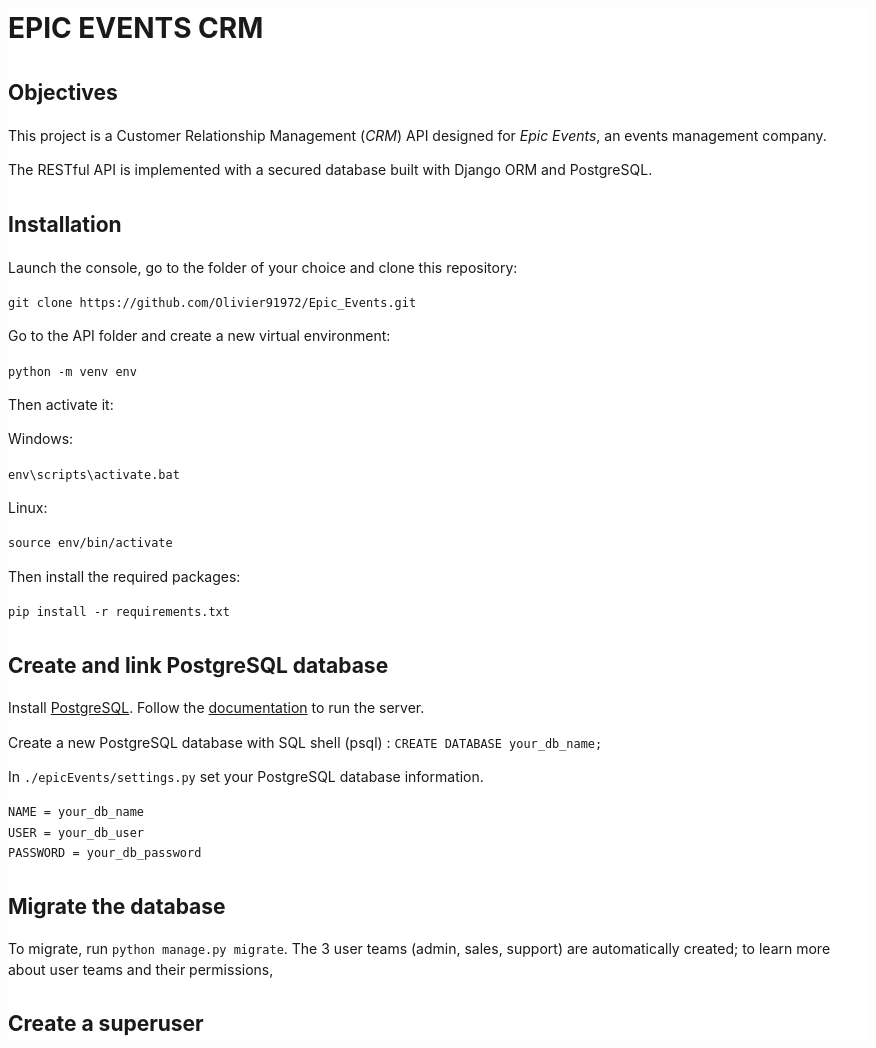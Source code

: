 # EPIC EVENTS CRM

## Objectives

This project is a Customer Relationship Management (*CRM*) API designed for _Epic Events_, 
an events management company.

The RESTful API is implemented with a secured database built with Django ORM and PostgreSQL.

## Installation

Launch the console, go to the folder of your choice and clone this repository:
```
git clone https://github.com/Olivier91972/Epic_Events.git
```
Go to the API folder and create a new virtual environment:
```
python -m venv env
```
Then activate it:

Windows:
```
env\scripts\activate.bat
```
Linux:
```
source env/bin/activate
```
Then install the required packages:
```
pip install -r requirements.txt
```

## Create and link PostgreSQL database

Install [PostgreSQL](https://www.postgresql.org/download/).
Follow the [documentation](https://www.postgresql.org) to run the server.

Create a new PostgreSQL database with SQL shell (psql) : ```CREATE DATABASE your_db_name;```

In ```./epicEvents/settings.py``` set your PostgreSQL database information.

    NAME = your_db_name
    USER = your_db_user
    PASSWORD = your_db_password

## Migrate the database

To migrate, run ```python manage.py migrate```. The 3 user teams (admin, sales, support) are 
automatically created; to learn more about user teams and their permissions, 

## Create a superuser
